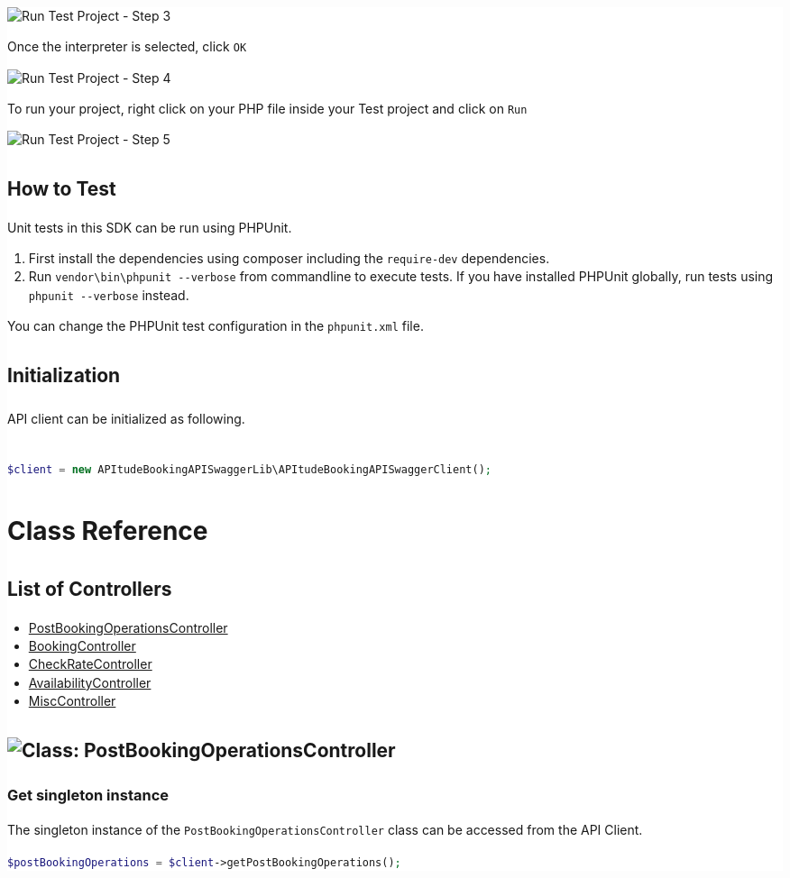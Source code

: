 ![Run Test Project - Step 3](https://apidocs.io/illustration/php?step=setInterpreter1&workspaceFolder=APItude%20BookingAPI%20Swagger-PHP)

Once the interpreter is selected, click ```OK```

![Run Test Project - Step 4](https://apidocs.io/illustration/php?step=setInterpreter2&workspaceFolder=APItude%20BookingAPI%20Swagger-PHP)

To run your project, right click on your PHP file inside your Test project and click on ```Run```

![Run Test Project - Step 5](https://apidocs.io/illustration/php?step=runProject&workspaceFolder=APItude%20BookingAPI%20Swagger-PHP)

## How to Test

Unit tests in this SDK can be run using PHPUnit. 

1. First install the dependencies using composer including the `require-dev` dependencies.
2. Run `vendor\bin\phpunit --verbose` from commandline to execute tests. If you have 
   installed PHPUnit globally, run tests using `phpunit --verbose` instead.

You can change the PHPUnit test configuration in the `phpunit.xml` file.

## Initialization

### 

API client can be initialized as following.

```php

$client = new APItudeBookingAPISwaggerLib\APItudeBookingAPISwaggerClient();
```


# Class Reference

## <a name="list_of_controllers"></a>List of Controllers

* [PostBookingOperationsController](#post_booking_operations_controller)
* [BookingController](#booking_controller)
* [CheckRateController](#check_rate_controller)
* [AvailabilityController](#availability_controller)
* [MiscController](#misc_controller)

## <a name="post_booking_operations_controller"></a>![Class: ](https://apidocs.io/img/class.png ".PostBookingOperationsController") PostBookingOperationsController

### Get singleton instance

The singleton instance of the ``` PostBookingOperationsController ``` class can be accessed from the API Client.

```php
$postBookingOperations = $client->getPostBookingOperations();
```
